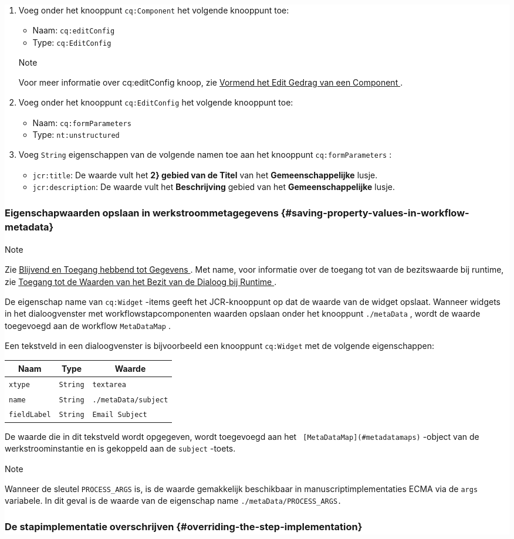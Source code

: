 1. Voeg onder het knooppunt `cq:Component` het volgende knooppunt toe:

   * Naam: `cq:editConfig`
   * Type: `cq:EditConfig`

   >[!NOTE]
   >
   >Voor meer informatie over cq:editConfig knoop, zie [ Vormend het Edit Gedrag van een Component ](/help/sites-developing/developing-components.md#configuring-the-edit-behavior).

1. Voeg onder het knooppunt `cq:EditConfig` het volgende knooppunt toe:

   * Naam: `cq:formParameters`
   * Type: `nt:unstructured`

1. Voeg `String` eigenschappen van de volgende namen toe aan het knooppunt `cq:formParameters` :

   * `jcr:title`: De waarde vult het **2} gebied van de Titel** van het **Gemeenschappelijke** lusje.
   * `jcr:description`: De waarde vult het **Beschrijving** gebied van het **Gemeenschappelijke** lusje.

### Eigenschapwaarden opslaan in werkstroommetagegevens {#saving-property-values-in-workflow-metadata}

>[!NOTE]
>
>Zie [ Blijvend en Toegang hebbend tot Gegevens ](#persisting-and-accessing-data). Met name, voor informatie over de toegang tot van de bezitswaarde bij runtime, zie [ Toegang tot de Waarden van het Bezit van de Dialoog bij Runtime ](#accessing-dialog-property-values-at-runtime).

De eigenschap name van `cq:Widget` -items geeft het JCR-knooppunt op dat de waarde van de widget opslaat. Wanneer widgets in het dialoogvenster met workflowstapcomponenten waarden opslaan onder het knooppunt `./metaData` , wordt de waarde toegevoegd aan de workflow `MetaDataMap` .

Een tekstveld in een dialoogvenster is bijvoorbeeld een knooppunt `cq:Widget` met de volgende eigenschappen:

| Naam | Type | Waarde |
|---|---|---|
| `xtype` | `String` | `textarea` |
| `name` | `String` | `./metaData/subject` |
| `fieldLabel` | `String` | `Email Subject` |

De waarde die in dit tekstveld wordt opgegeven, wordt toegevoegd aan het ` [MetaDataMap](#metadatamaps)` -object van de werkstroominstantie en is gekoppeld aan de `subject` -toets.

>[!NOTE]
>
>Wanneer de sleutel `PROCESS_ARGS` is, is de waarde gemakkelijk beschikbaar in manuscriptimplementaties ECMA via de `args` variabele. In dit geval is de waarde van de eigenschap name `./metaData/PROCESS_ARGS.`

### De stapimplementatie overschrijven {#overriding-the-step-implementation}

